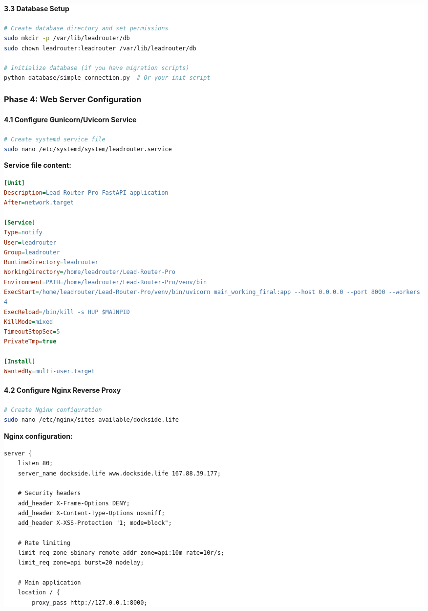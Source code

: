 #### 3.3 Database Setup
```bash
# Create database directory and set permissions
sudo mkdir -p /var/lib/leadrouter/db
sudo chown leadrouter:leadrouter /var/lib/leadrouter/db

# Initialize database (if you have migration scripts)
python database/simple_connection.py  # Or your init script
```

### Phase 4: Web Server Configuration

#### 4.1 Configure Gunicorn/Uvicorn Service
```bash
# Create systemd service file
sudo nano /etc/systemd/system/leadrouter.service
```

**Service file content:**
```ini
[Unit]
Description=Lead Router Pro FastAPI application
After=network.target

[Service]
Type=notify
User=leadrouter
Group=leadrouter
RuntimeDirectory=leadrouter
WorkingDirectory=/home/leadrouter/Lead-Router-Pro
Environment=PATH=/home/leadrouter/Lead-Router-Pro/venv/bin
ExecStart=/home/leadrouter/Lead-Router-Pro/venv/bin/uvicorn main_working_final:app --host 0.0.0.0 --port 8000 --workers 4
ExecReload=/bin/kill -s HUP $MAINPID
KillMode=mixed
TimeoutStopSec=5
PrivateTmp=true

[Install]
WantedBy=multi-user.target
```

#### 4.2 Configure Nginx Reverse Proxy
```bash
# Create Nginx configuration
sudo nano /etc/nginx/sites-available/dockside.life
```

**Nginx configuration:**
```nginx
server {
    listen 80;
    server_name dockside.life www.dockside.life 167.88.39.177;

    # Security headers
    add_header X-Frame-Options DENY;
    add_header X-Content-Type-Options nosniff;
    add_header X-XSS-Protection "1; mode=block";

    # Rate limiting
    limit_req_zone $binary_remote_addr zone=api:10m rate=10r/s;
    limit_req zone=api burst=20 nodelay;

    # Main application
    location / {
        proxy_pass http://127.0.0.1:8000;
```